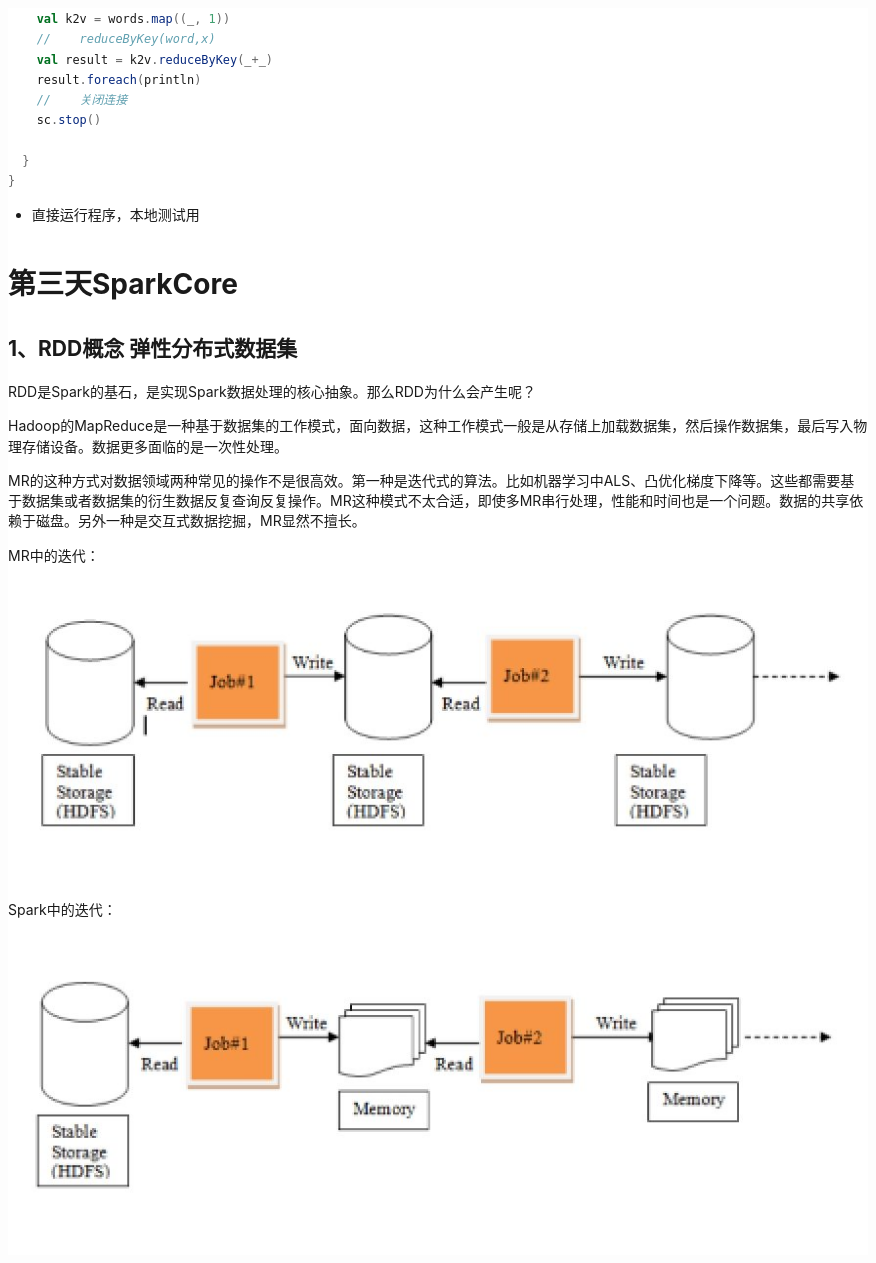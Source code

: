 ```scala
    val k2v = words.map((_, 1))
    //    reduceByKey(word,x)
    val result = k2v.reduceByKey(_+_)
    result.foreach(println)
    //    关闭连接
    sc.stop()

  }
}


```

- 直接运行程序，本地测试用

#  第三天SparkCore

## 1、RDD概念 弹性分布式数据集

RDD是Spark的基石，是实现Spark数据处理的核心抽象。那么RDD为什么会产生呢？

Hadoop的MapReduce是一种基于数据集的工作模式，面向数据，这种工作模式一般是从存储上加载数据集，然后操作数据集，最后写入物理存储设备。数据更多面临的是一次性处理。

MR的这种方式对数据领域两种常见的操作不是很高效。第一种是迭代式的算法。比如机器学习中ALS、凸优化梯度下降等。这些都需要基于数据集或者数据集的衍生数据反复查询反复操作。MR这种模式不太合适，即使多MR串行处理，性能和时间也是一个问题。数据的共享依赖于磁盘。另外一种是交互式数据挖掘，MR显然不擅长。

MR中的迭代：

![img](../imgs/006tNc79ly1g5ee1a6j9cj30og08kmye.jpg) 

Spark中的迭代：

![img](../imgs/006tNc79ly1g5ee19coyvj30og08y0to.jpg) 